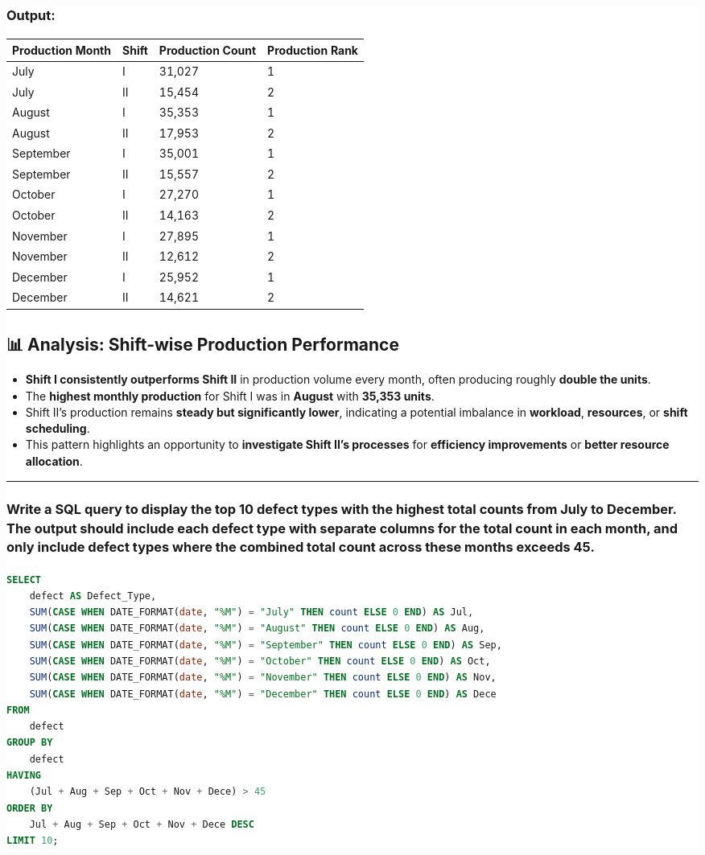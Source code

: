 ```sql
```
### Output:

| Production Month | Shift | Production Count | Production Rank |
|------------------|-------|------------------|-----------------|
| July             | I     | 31,027           | 1               |
| July             | II    | 15,454           | 2               |
| August           | I     | 35,353           | 1               |
| August           | II    | 17,953           | 2               |
| September        | I     | 35,001           | 1               |
| September        | II    | 15,557           | 2               |
| October          | I     | 27,270           | 1               |
| October          | II    | 14,163           | 2               |
| November         | I     | 27,895           | 1               |
| November         | II    | 12,612           | 2               |
| December         | I     | 25,952           | 1               |
| December         | II    | 14,621           | 2               |

## 📊 Analysis: Shift-wise Production Performance
- **Shift I consistently outperforms Shift II** in production volume every month, often producing roughly **double the units**.
- The **highest monthly production** for Shift I was in **August** with **35,353 units**.
- Shift II’s production remains **steady but significantly lower**, indicating a potential imbalance in **workload**, **resources**, or **shift scheduling**.
- This pattern highlights an opportunity to **investigate Shift II’s processes** for **efficiency improvements** or **better resource allocation**.

---
### Write a SQL query to display the top 10 defect types with the highest total counts from July to December. The output should include each defect type with separate columns for the total count in each month, and only include defect types where the combined total count across these months exceeds 45.

```sql
SELECT
    defect AS Defect_Type,
    SUM(CASE WHEN DATE_FORMAT(date, "%M") = "July" THEN count ELSE 0 END) AS Jul,
    SUM(CASE WHEN DATE_FORMAT(date, "%M") = "August" THEN count ELSE 0 END) AS Aug,
    SUM(CASE WHEN DATE_FORMAT(date, "%M") = "September" THEN count ELSE 0 END) AS Sep,
    SUM(CASE WHEN DATE_FORMAT(date, "%M") = "October" THEN count ELSE 0 END) AS Oct,
    SUM(CASE WHEN DATE_FORMAT(date, "%M") = "November" THEN count ELSE 0 END) AS Nov,
    SUM(CASE WHEN DATE_FORMAT(date, "%M") = "December" THEN count ELSE 0 END) AS Dece
FROM
    defect
GROUP BY
    defect
HAVING
    (Jul + Aug + Sep + Oct + Nov + Dece) > 45
ORDER BY
    Jul + Aug + Sep + Oct + Nov + Dece DESC
LIMIT 10;
```